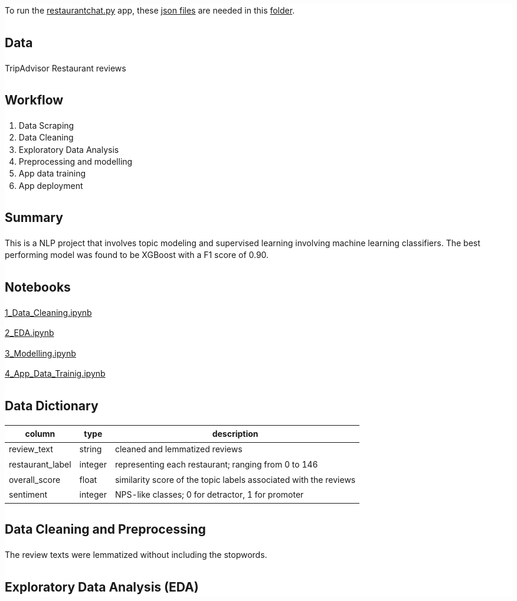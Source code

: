 To run the [restaurantchat.py](streamlit/restaurantchat.py) app, these [json files](https://drive.google.com/drive/folders/17CKD5UZqIqVPZhp5Vc3fnxN7WTkVoNCt?usp=drive_link) are needed in this [folder](/streamlit/data/index.vecstore).

## Data

TripAdvisor Restaurant reviews

## Workflow
1. Data Scraping
2. Data Cleaning
3. Exploratory Data Analysis
4. Preprocessing and modelling
5. App data training
6. App deployment

## Summary

This is a NLP project that involves topic modeling and supervised learning involving machine learning classifiers. The best performing model was found to be XGBoost with a F1 score of 0.90.

## Notebooks

[1_Data_Cleaning.ipynb](notebooks/data_clean.ipynb)

[2_EDA.ipynb](notebooks/eda.ipynb)

[3_Modelling.ipynb](notebooks/preprocess_model.ipynb)

[4_App_Data_Trainig.ipynb](streamlit_deploy/rag_finetuning.ipynb)


## Data Dictionary

|column|type|description|
|-----------|----------------|-------------|
|review_text|string|cleaned and lemmatized reviews|
|restaurant_label|integer|representing each restaurant; ranging from 0 to 146|
|overall_score|float|similarity score of the topic labels associated with the reviews|
|sentiment|integer|NPS-like classes; 0 for detractor, 1 for promoter|

## Data Cleaning and Preprocessing
The review texts were lemmatized without including the stopwords.

## Exploratory Data Analysis (EDA)
